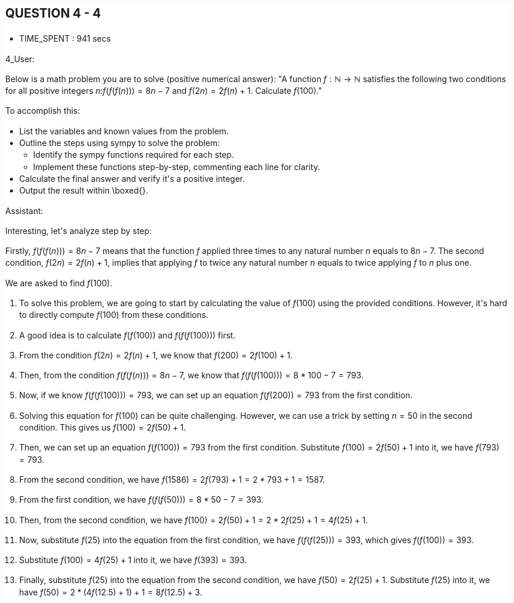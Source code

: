 

## QUESTION 4 - 4 
- TIME_SPENT : 941 secs

4_User:

Below is a math problem you are to solve (positive numerical answer):
"A function $f: \mathbb N \to \mathbb N$ satisfies the following two conditions for all positive integers $n$:$f(f(f(n)))=8n-7$ and $f(2n)=2f(n)+1$. Calculate $f(100)$."

To accomplish this:
- List the variables and known values from the problem.
- Outline the steps using sympy to solve the problem:
  * Identify the sympy functions required for each step.
  * Implement these functions step-by-step, commenting each line for clarity.
- Calculate the final answer and verify it's a positive integer.
- Output the result within \boxed{}.

Assistant:

Interesting, let's analyze step by step:



Firstly, $f(f(f(n)))=8n-7$ means that the function $f$ applied three times to any natural number $n$ equals to $8n-7$. The second condition, $f(2n)=2f(n)+1$, implies that applying $f$ to twice any natural number $n$ equals to twice applying $f$ to $n$ plus one.

We are asked to find $f(100)$.

1. To solve this problem, we are going to start by calculating the value of $f(100)$ using the provided conditions. However, it's hard to directly compute $f(100)$ from these conditions. 

2. A good idea is to calculate $f(f(100))$ and $f(f(f(100)))$ first.

3. From the condition $f(2n)=2f(n)+1$, we know that $f(200)=2f(100)+1$.

4. Then, from the condition $f(f(f(n)))=8n-7$, we know that $f(f(f(100)))=8*100-7=793$.

5. Now, if we know $f(f(f(100)))=793$, we can set up an equation $f(f(200))=793$ from the first condition.

6. Solving this equation for $f(100)$ can be quite challenging. However, we can use a trick by setting $n=50$ in the second condition. This gives us $f(100)=2f(50)+1$.

7. Then, we can set up an equation $f(f(100))=793$ from the first condition. Substitute $f(100)=2f(50)+1$ into it, we have $f(793)=793$.

8. From the second condition, we have $f(1586)=2f(793)+1=2*793+1=1587$.

9. From the first condition, we have $f(f(f(50)))=8*50-7=393$.

10. Then, from the second condition, we have $f(100)=2f(50)+1=2*2f(25)+1=4f(25)+1$.

11. Now, substitute $f(25)$ into the equation from the first condition, we have $f(f(f(25)))=393$, which gives $f(f(100))=393$.

12. Substitute $f(100)=4f(25)+1$ into it, we have $f(393)=393$.

13. Finally, substitute $f(25)$ into the equation from the second condition, we have $f(50)=2f(25)+1$. Substitute $f(25)$ into it, we have $f(50)=2*(4f(12.5)+1)+1=8f(12.5)+3$.
